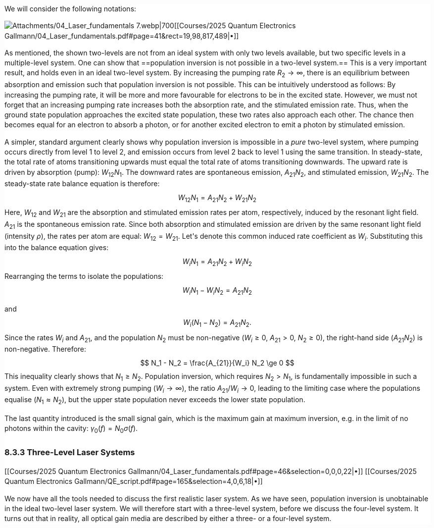 We will consider the following notations:

![Attachments/04_Laser_fundamentals 7.webp|700](/img/user/Attachments/04_Laser_fundamentals%207.webp)[[Courses/2025 Quantum Electronics Gallmann/04_Laser_fundamentals.pdf#page=41&rect=19,98,817,489|•]]

As mentioned, the shown two-levels are not from an ideal system with only two levels available, but two specific levels in a multiple-level system. One can show that ==population inversion is not possible in a two-level system.== This is a very important result, and holds even in an ideal two-level system. By increasing the pumping rate $R_2\rightarrow\infty,$ there is an equilibrium between absorption and emission such that population inversion is not possible. This can be intuitively understood as follows: By increasing the pumping rate, it will be more and more favourable for electrons to be in the excited state. However, we must not forget that an increasing pumping rate increases both the absorption rate, and the stimulated emission rate. Thus, when the ground state population approaches the excited state population, these two rates also approach each other. The chance then becomes equal for an electron to absorb a photon, or for another excited electron to emit a photon by stimulated emission. 

A simpler, standard argument clearly shows why population inversion is impossible in a *pure* two-level system, where pumping occurs directly from level 1 to level 2, and emission occurs from level 2 back to level 1 using the same transition. In steady-state, the total rate of atoms transitioning upwards must equal the total rate of atoms transitioning downwards. The upward rate is driven by absorption (pump): $W_{12} N_1$. The downward rates are spontaneous emission, $A_{21} N_2$, and stimulated emission, $W_{21} N_2$. The steady-state rate balance equation is therefore: 
$$ W_{12} N_1 = A_{21} N_2 + W_{21} N_2 $$
Here, $W_{12}$ and $W_{21}$ are the absorption and stimulated emission rates per atom, respectively, induced by the resonant light field. $A_{21}$ is the spontaneous emission rate. Since both absorption and stimulated emission are driven by the same resonant light field (intensity $\rho$), the rates per atom are equal: $W_{12} = W_{21}$. Let's denote this common induced rate coefficient as $W_i$. Substituting this into the balance equation gives: 
$$ W_i N_1 = A_{21} N_2 + W_i N_2 $$
Rearranging the terms to isolate the populations: 
$$ W_i N_1 - W_i N_2 = A_{21} N_2 $$

and
$$ W_i (N_1 - N_2) = A_{21} N_2. $$
Since the rates $W_i$ and $A_{21}$, and the population $N_2$ must be non-negative ($W_i \ge 0$, $A_{21} > 0$, $N_2 \ge 0$), the right-hand side ($A_{21} N_2$) is non-negative. Therefore: 
$$ N_1 - N_2 = \frac{A_{21}}{W_i} N_2 \ge 0 $$
This inequality clearly shows that $N_1 \ge N_2$. Population inversion, which requires $N_2 > N_1$, is fundamentally impossible in such a system. Even with extremely strong pumping ($W_i \to \infty$), the ratio $A_{21}/W_i \to 0$, leading to the limiting case where the populations equalise ($N_1 \approx N_2$), but the upper state population never exceeds the lower state population.

The last quantity introduced is the small signal gain, which is the maximum gain at maximum inversion, e.g. in the limit of no photons within the cavity: $\gamma_0(f)=N_0\sigma(f).$ 

### 8.3.3 Three-Level Laser Systems
[[Courses/2025 Quantum Electronics Gallmann/04_Laser_fundamentals.pdf#page=46&selection=0,0,0,22|•]] [[Courses/2025 Quantum Electronics Gallmann/QE_script.pdf#page=165&selection=4,0,6,18|•]]

We now have all the tools needed to discuss the first realistic laser system. As we have seen, population inversion is unobtainable in the ideal two-level laser system. We will therefore start with a three-level system, before we discuss the four-level system. It turns out that in reality, all optical gain media are described by either a three- or a four-level system. 
